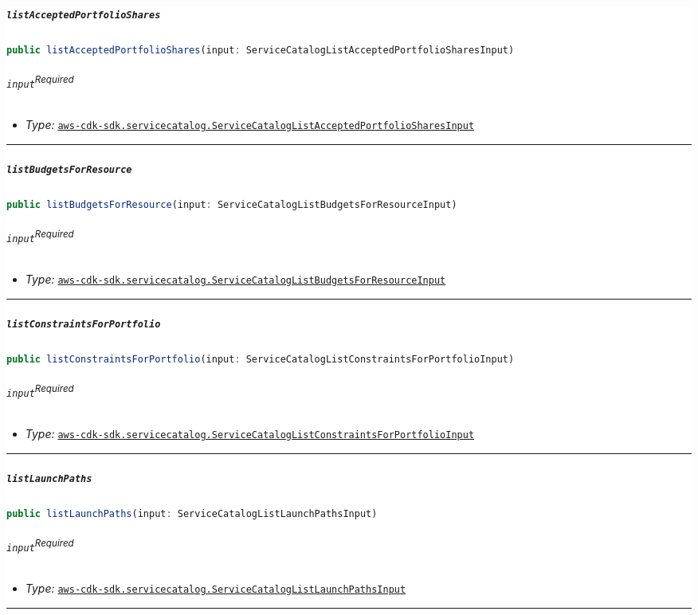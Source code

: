 
##### `listAcceptedPortfolioShares` <a name="aws-cdk-sdk.servicecatalog.ServiceCatalogClient.listAcceptedPortfolioShares"></a>

```typescript
public listAcceptedPortfolioShares(input: ServiceCatalogListAcceptedPortfolioSharesInput)
```

###### `input`<sup>Required</sup> <a name="aws-cdk-sdk.servicecatalog.ServiceCatalogClient.parameter.input"></a>

- *Type:* [`aws-cdk-sdk.servicecatalog.ServiceCatalogListAcceptedPortfolioSharesInput`](#aws-cdk-sdk.servicecatalog.ServiceCatalogListAcceptedPortfolioSharesInput)

---

##### `listBudgetsForResource` <a name="aws-cdk-sdk.servicecatalog.ServiceCatalogClient.listBudgetsForResource"></a>

```typescript
public listBudgetsForResource(input: ServiceCatalogListBudgetsForResourceInput)
```

###### `input`<sup>Required</sup> <a name="aws-cdk-sdk.servicecatalog.ServiceCatalogClient.parameter.input"></a>

- *Type:* [`aws-cdk-sdk.servicecatalog.ServiceCatalogListBudgetsForResourceInput`](#aws-cdk-sdk.servicecatalog.ServiceCatalogListBudgetsForResourceInput)

---

##### `listConstraintsForPortfolio` <a name="aws-cdk-sdk.servicecatalog.ServiceCatalogClient.listConstraintsForPortfolio"></a>

```typescript
public listConstraintsForPortfolio(input: ServiceCatalogListConstraintsForPortfolioInput)
```

###### `input`<sup>Required</sup> <a name="aws-cdk-sdk.servicecatalog.ServiceCatalogClient.parameter.input"></a>

- *Type:* [`aws-cdk-sdk.servicecatalog.ServiceCatalogListConstraintsForPortfolioInput`](#aws-cdk-sdk.servicecatalog.ServiceCatalogListConstraintsForPortfolioInput)

---

##### `listLaunchPaths` <a name="aws-cdk-sdk.servicecatalog.ServiceCatalogClient.listLaunchPaths"></a>

```typescript
public listLaunchPaths(input: ServiceCatalogListLaunchPathsInput)
```

###### `input`<sup>Required</sup> <a name="aws-cdk-sdk.servicecatalog.ServiceCatalogClient.parameter.input"></a>

- *Type:* [`aws-cdk-sdk.servicecatalog.ServiceCatalogListLaunchPathsInput`](#aws-cdk-sdk.servicecatalog.ServiceCatalogListLaunchPathsInput)

---
